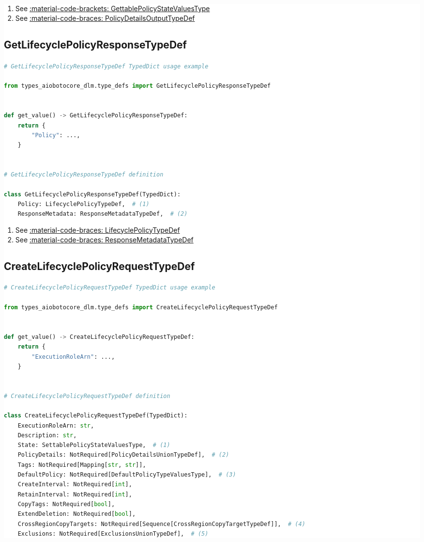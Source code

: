 1. See [:material-code-brackets: GettablePolicyStateValuesType](./literals.md#gettablepolicystatevaluestype) 
2. See [:material-code-braces: PolicyDetailsOutputTypeDef](./type_defs.md#policydetailsoutputtypedef) 
## GetLifecyclePolicyResponseTypeDef

```python
# GetLifecyclePolicyResponseTypeDef TypedDict usage example

from types_aiobotocore_dlm.type_defs import GetLifecyclePolicyResponseTypeDef


def get_value() -> GetLifecyclePolicyResponseTypeDef:
    return {
        "Policy": ...,
    }


# GetLifecyclePolicyResponseTypeDef definition

class GetLifecyclePolicyResponseTypeDef(TypedDict):
    Policy: LifecyclePolicyTypeDef,  # (1)
    ResponseMetadata: ResponseMetadataTypeDef,  # (2)
```

1. See [:material-code-braces: LifecyclePolicyTypeDef](./type_defs.md#lifecyclepolicytypedef) 
2. See [:material-code-braces: ResponseMetadataTypeDef](./type_defs.md#responsemetadatatypedef) 
## CreateLifecyclePolicyRequestTypeDef

```python
# CreateLifecyclePolicyRequestTypeDef TypedDict usage example

from types_aiobotocore_dlm.type_defs import CreateLifecyclePolicyRequestTypeDef


def get_value() -> CreateLifecyclePolicyRequestTypeDef:
    return {
        "ExecutionRoleArn": ...,
    }


# CreateLifecyclePolicyRequestTypeDef definition

class CreateLifecyclePolicyRequestTypeDef(TypedDict):
    ExecutionRoleArn: str,
    Description: str,
    State: SettablePolicyStateValuesType,  # (1)
    PolicyDetails: NotRequired[PolicyDetailsUnionTypeDef],  # (2)
    Tags: NotRequired[Mapping[str, str]],
    DefaultPolicy: NotRequired[DefaultPolicyTypeValuesType],  # (3)
    CreateInterval: NotRequired[int],
    RetainInterval: NotRequired[int],
    CopyTags: NotRequired[bool],
    ExtendDeletion: NotRequired[bool],
    CrossRegionCopyTargets: NotRequired[Sequence[CrossRegionCopyTargetTypeDef]],  # (4)
    Exclusions: NotRequired[ExclusionsUnionTypeDef],  # (5)
```
